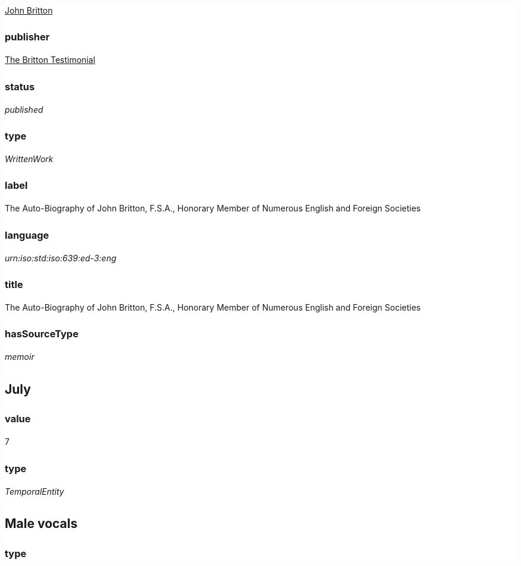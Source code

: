 
[John Britton](#John-Britton)

### publisher


[The Britton Testimonial](#The-Britton-Testimonial)

### status


*published*

### type


*WrittenWork*

### label


The Auto-Biography of John Britton, F.S.A., Honorary Member of Numerous English and Foreign Societies

### language


*urn:iso:std:iso:639:ed-3:eng*

### title


The Auto-Biography of John Britton, F.S.A., Honorary Member of Numerous English and Foreign Societies

### hasSourceType


*memoir*

## July

### value


7

### type


*TemporalEntity*

## Male vocals

### type
